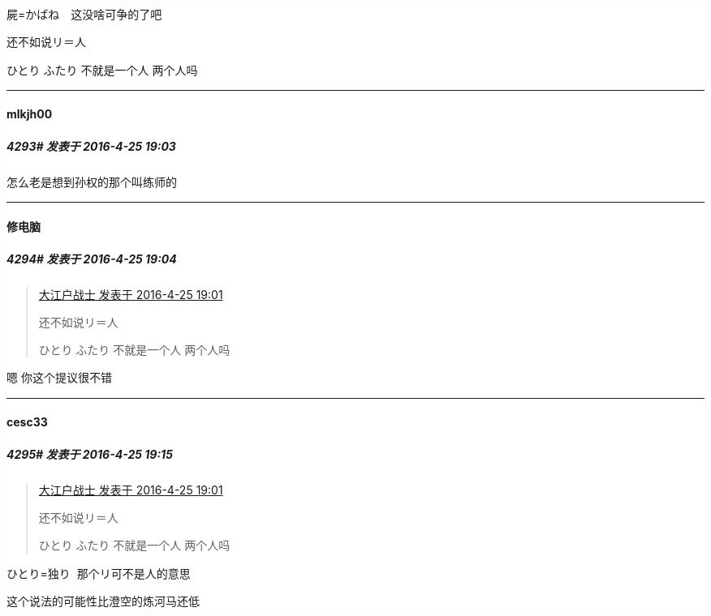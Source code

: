 屍=かばね　这没啥可争的了吧
</blockquote>
还不如说リ＝人

ひとり ふたり 不就是一个人 两个人吗







-----

####  mlkjh00  
##### 4293#       发表于 2016-4-25 19:03




怎么老是想到孙权的那个叫练师的







-----

####  修电脑  
##### 4294#       发表于 2016-4-25 19:04



<blockquote><a href="httphttps://bbs.saraba1st.com/2b/forum.php?mod=redirect&amp;goto=findpost&amp;pid=32239495&amp;ptid=1180903" target="_blank">大江户战士 发表于 2016-4-25 19:01</a>

还不如说リ＝人

ひとり ふたり 不就是一个人 两个人吗</blockquote>
嗯 你这个提议很不错







-----

####  cesc33  
##### 4295#       发表于 2016-4-25 19:15



<blockquote><a href="httphttps://bbs.saraba1st.com/2b/forum.php?mod=redirect&amp;goto=findpost&amp;pid=32239495&amp;ptid=1180903" target="_blank">大江户战士 发表于 2016-4-25 19:01</a>

还不如说リ＝人

ひとり ふたり 不就是一个人 两个人吗</blockquote>
ひとり=独り  那个リ可不是人的意思


这个说法的可能性比澄空的炼河马还低
